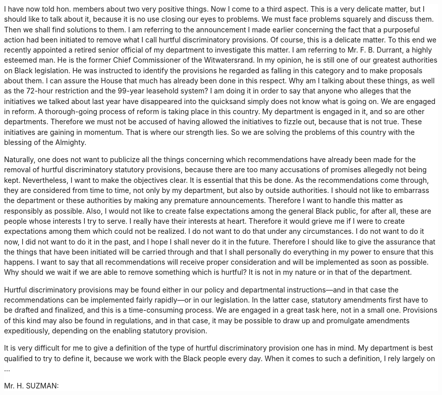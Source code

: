 <p>I have now told hon. members about two very positive things. Now I come to a third aspect. This is a very delicate matter, but I should like to talk about it, because it is no use closing our eyes to problems. We must face problems squarely and discuss them. Then we shall find solutions to them. I am referring to the announcement I made earlier concerning the fact that a purposeful action had been initiated to remove what I call hurtful discriminatory provisions. Of course, this is a delicate matter. To this end we recently appointed a retired senior official of my department to investigate this matter. I am referring to Mr. F. B. Durrant, a highly esteemed man. He is the former Chief Commissioner of the Witwatersrand. In my opinion, he is still one of our greatest authorities on Black legislation. He was instructed to identify the provisions he regarded as falling in this category and to make proposals about them. I can assure the House that much has already been done in this respect. Why am I talking about these things, as well as the 72-hour restriction and the 99-year leasehold system? I am doing it in order to say that anyone who alleges that the initiatives we talked about last year have disappeared into the quicksand simply does not know what is going on. We are engaged in reform. A thorough-going process of reform is taking place in this country. My department is engaged in it, and so are other departments. Therefore we must not be accused of having allowed the initiatives to fizzle out, because that is not true. These initiatives are gaining in momentum. That is where our strength lies. So we are solving the problems of this country with the blessing of the Almighty.</p>

<p>Naturally, one does not want to publicize all the things concerning which recommendations have already been made for the removal of hurtful discriminatory statutory provisions, because there are too many accusations of promises allegedly not being kept. Nevertheless, I want to make the objectives clear. It is essential that this be done. As the recommendations come through, they are considered from time to time, not only by my department, but also by outside authorities. I should not like to embarrass the department or these authorities by making any premature announcements. Therefore I want to handle this matter as responsibly as possible. Also, I would not like to create false expectations among the general Black public, for after all, these are people whose interests I try to serve. I really have their interests at heart. Therefore it would grieve me if I were to create expectations among them which could not be realized. I do not want to do that under any circumstances. I do not want to do it now, I did not want to do it in the past, and I hope I shall never do it in the future. Therefore I should like to give the assurance that the things that have been initiated will be carried through and that I shall personally do everything in my power to ensure that this happens. I want to say that all recommendations will receive proper consideration and will be implemented as soon as possible. Why should we wait if we are able to remove something which is hurtful? It is not in my nature or in that of the department.</p>

<p>Hurtful discriminatory provisions may be found either in our policy and departmental instructions&#x2014;and in that case the recommendations can be implemented fairly rapidly&#x2014;or in our legislation. In the latter case, statutory amendments first have to be drafted and finalized, and this is a time-consuming process. We are engaged in a great task here, not in a small one. Provisions of this kind may also be found in regulations, and in that case, it may be possible to draw up and promulgate amendments expeditiously, depending on the enabling statutory provision.</p>

<p>It is very difficult for me to give a definition of the type of hurtful discriminatory provision one has in mind. My department is best qualified to try to define it, because we work with the Black people <span class="col_5775-5776" refersTo="page_1244"/>every day. When it comes to such a definition, I rely largely on &#x2026;</p>

</speech>

<speech by="#suzman">

<from>Mr. <person refersTo="hansard_za">H. SUZMAN</person>:</from>
